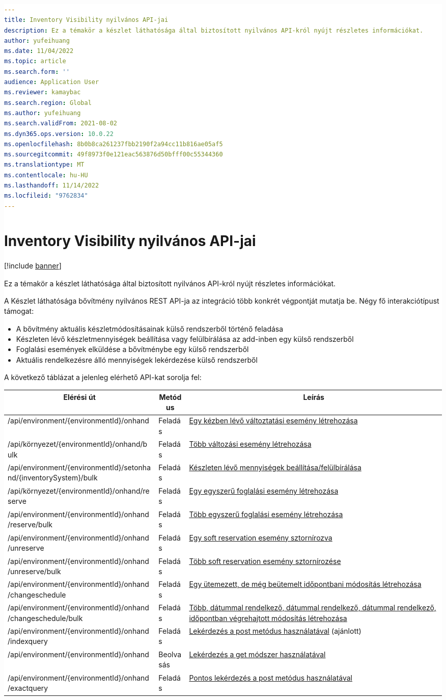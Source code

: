 ```yaml
---
title: Inventory Visibility nyilvános API-jai
description: Ez a témakör a készlet láthatósága által biztosított nyilvános API-król nyújt részletes információkat.
author: yufeihuang
ms.date: 11/04/2022
ms.topic: article
ms.search.form: ''
audience: Application User
ms.reviewer: kamaybac
ms.search.region: Global
ms.author: yufeihuang
ms.search.validFrom: 2021-08-02
ms.dyn365.ops.version: 10.0.22
ms.openlocfilehash: 8b0b8ca261237fbb2190f2a94cc11b816ae05af5
ms.sourcegitcommit: 49f8973f0e121eac563876d50bfff00c55344360
ms.translationtype: MT
ms.contentlocale: hu-HU
ms.lasthandoff: 11/14/2022
ms.locfileid: "9762834"
---
```

# <a name="inventory-visibility-public-apis"></a>Inventory Visibility nyilvános API-jai

[!include [banner](../includes/banner.md)]

Ez a témakör a készlet láthatósága által biztosított nyilvános API-król nyújt részletes információkat.

A Készlet láthatósága bővítmény nyilvános REST API-ja az integráció több konkrét végpontját mutatja be. Négy fő interakciótípust támogat:

- A bővítmény aktuális készletmódosításainak külső rendszerből történő feladása
- Készleten lévő készletmennyiségek beállítása vagy felülbírálása az add-inben egy külső rendszerből
- Foglalási események elküldése a bővítménybe egy külső rendszerből
- Aktuális rendelkezésre álló mennyiségek lekérdezése külső rendszerből

A következő táblázat a jelenleg elérhető API-kat sorolja fel:

| Elérési út | Metódus | Leírás |
|---|---|---|
| /api/environment/{environmentId}/onhand | Feladás | [Egy kézben lévő változtatási esemény létrehozása](#create-one-onhand-change-event)|
| /api/környezet/{environmentId}/onhand/bulk | Feladás | [Több változási esemény létrehozása](#create-multiple-onhand-change-events) |
| /api/environment/{environmentId}/setonhand/{inventorySystem}/bulk | Feladás | [Készleten lévő mennyiségek beállítása/felülbírálása](#set-onhand-quantities) |
| /api/környezet/{environmentId}/onhand/reserve | Feladás | [Egy egyszerű foglalási esemény létrehozása](#create-one-reservation-event) |
| /api/environment/{environmentId}/onhand/reserve/bulk | Feladás | [Több egyszerű foglalási esemény létrehozása](#create-multiple-reservation-events) |
| /api/environment/{environmentId}/onhand/unreserve | Feladás | [Egy soft reservation esemény sztornírozva](#reverse-one-reservation-event) |
| /api/environment/{environmentId}/onhand/unreserve/bulk | Feladás | [Több soft reservation esemény sztornírozése](#reverse-multiple-reservation-events) |
| /api/environment/{environmentId}/onhand/changeschedule | Feladás | [Egy ütemezett, de még beütemelt időpontbani módosítás létrehozása](inventory-visibility-available-to-promise.md) |
| /api/environment/{environmentId}/onhand/changeschedule/bulk | Feladás | [Több, dátummal rendelkező, dátummal rendelkező, dátummal rendelkező, időpontban végrehajtott módosítás létrehozása](inventory-visibility-available-to-promise.md) |
| /api/environment/{environmentId}/onhand/indexquery | Feladás | [Lekérdezés a post metódus használatával](#query-with-post-method) (ajánlott) |
| /api/environment/{environmentId}/onhand | Beolvasás | [Lekérdezés a get módszer használatával](#query-with-get-method) |
| /api/environment/{environmentId}/onhand/exactquery | Feladás | [Pontos lekérdezés a post metódus használatával](#exact-query-with-post-method) |